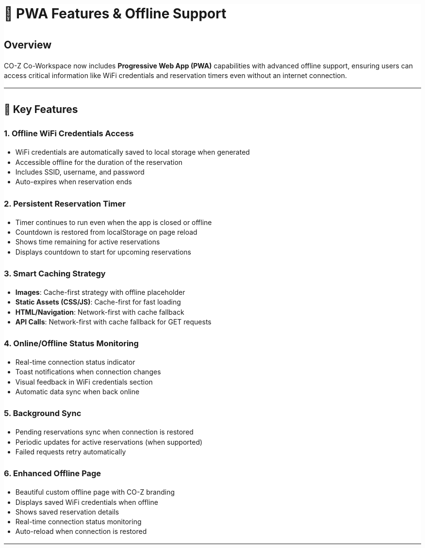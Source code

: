 # 📱 PWA Features & Offline Support

## Overview

CO-Z Co-Workspace now includes **Progressive Web App (PWA)** capabilities with advanced offline support, ensuring users can access critical information like WiFi credentials and reservation timers even without an internet connection.

---

## 🌟 Key Features

### 1. **Offline WiFi Credentials Access**
- WiFi credentials are automatically saved to local storage when generated
- Accessible offline for the duration of the reservation
- Includes SSID, username, and password
- Auto-expires when reservation ends

### 2. **Persistent Reservation Timer**
- Timer continues to run even when the app is closed or offline
- Countdown is restored from localStorage on page reload
- Shows time remaining for active reservations
- Displays countdown to start for upcoming reservations

### 3. **Smart Caching Strategy**
- **Images**: Cache-first strategy with offline placeholder
- **Static Assets (CSS/JS)**: Cache-first for fast loading
- **HTML/Navigation**: Network-first with cache fallback
- **API Calls**: Network-first with cache fallback for GET requests

### 4. **Online/Offline Status Monitoring**
- Real-time connection status indicator
- Toast notifications when connection changes
- Visual feedback in WiFi credentials section
- Automatic data sync when back online

### 5. **Background Sync**
- Pending reservations sync when connection is restored
- Periodic updates for active reservations (when supported)
- Failed requests retry automatically

### 6. **Enhanced Offline Page**
- Beautiful custom offline page with CO-Z branding
- Displays saved WiFi credentials when offline
- Shows saved reservation details
- Real-time connection status monitoring
- Auto-reload when connection is restored

---